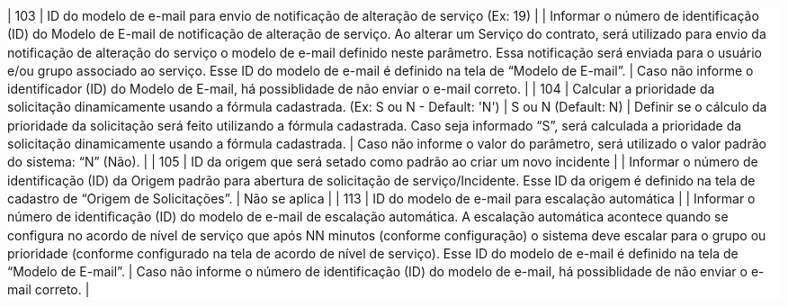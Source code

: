 | 103 |                                                      ID do modelo de e-mail para envio de notificação de alteração de serviço (Ex: 19)                                                     |                                                                                                                                                                            |                                                                                    Informar o número de identificação (ID) do Modelo de E-mail de notificação de alteração de serviço. Ao alterar um Serviço do contrato, será utilizado para envio da notificação de alteração do serviço o modelo de e-mail definido neste parâmetro. Essa notificação será enviada para o usuário e/ou grupo associado ao serviço. Esse ID do modelo de e-mail é definido na tela de “Modelo de E-mail”.                                                                                    |                                                                                                                                                                                Caso não informe o identificador (ID) do Modelo de E-mail, há possiblidade de não enviar o e-mail correto.                                                                                                                                                                                |
| 104 |                                         Calcular a prioridade da solicitação dinamicamente usando a fórmula cadastrada. (Ex: S ou N - Default: 'N')                                        |                                                                             S ou N (Default: N)                                                                            |                                                                                                                                                                                  Definir se o cálculo da prioridade da solicitação será feito utilizando a fórmula cadastrada. Caso seja informado “S”, será calculada a prioridade da solicitação dinamicamente usando a fórmula cadastrada.                                                                                                                                                                                  |                                                                                                                                                                                        Caso não informe o valor do parâmetro, será utilizado o valor padrão do sistema: “N” (Não).                                                                                                                                                                                       |
| 105 |                                                             ID da origem que será setado como padrão ao criar um novo incidente                                                            |                                                                                                                                                                            |                                                                                                                                                                                            Informar o número de identificação (ID) da Origem padrão para abertura de solicitação de serviço/Incidente. Esse ID da origem é definido na tela de cadastro de “Origem de Solicitações”.                                                                                                                                                                                           |                                                                                                                                                                                                                               Não se aplica                                                                                                                                                                                                                              |
| 113 |                                                                      ID do modelo de e-mail para escalação automática                                                                      |                                                                                                                                                                            |                                                                                    Informar o número de identificação (ID) do modelo de e-mail de escalação automática. A escalação automática acontece quando se configura no acordo de nível de serviço que após NN minutos (conforme configuração) o sistema deve escalar para o grupo ou prioridade (conforme configurado na tela de acordo de nível de serviço). Esse ID do modelo de e-mail é definido na tela de “Modelo de E-mail”.                                                                                    |                                                                                                                                                                           Caso não informe o número de identificação (ID) do modelo de e-mail, há possiblidade de não enviar o e-mail correto.                                                                                                                                                                           |